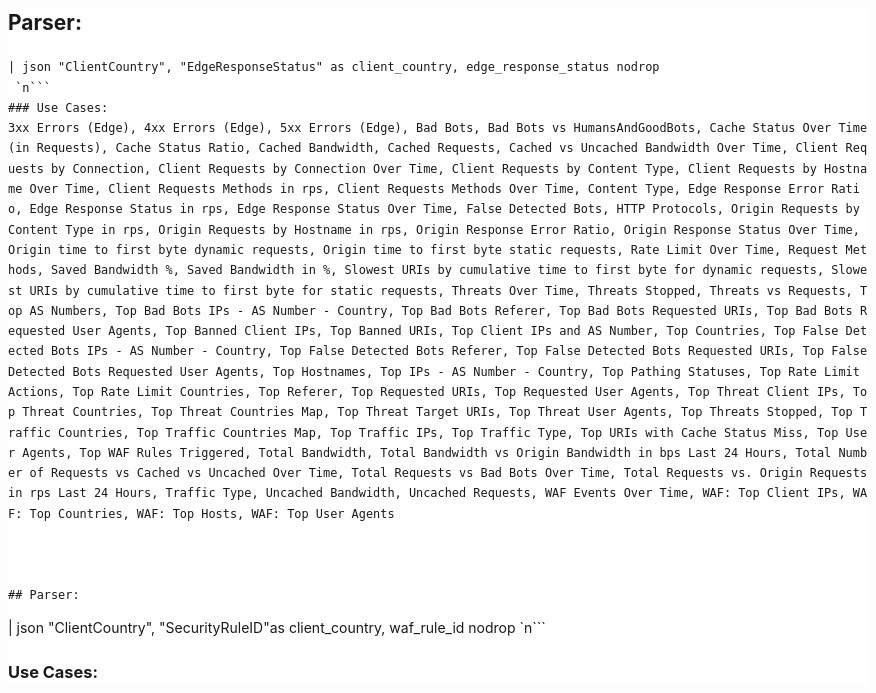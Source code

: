 

## Parser:
```
| json "ClientCountry", "EdgeResponseStatus" as client_country, edge_response_status nodrop
 `n```
### Use Cases:
3xx Errors (Edge), 4xx Errors (Edge), 5xx Errors (Edge), Bad Bots, Bad Bots vs HumansAndGoodBots, Cache Status Over Time (in Requests), Cache Status Ratio, Cached Bandwidth, Cached Requests, Cached vs Uncached Bandwidth Over Time, Client Requests by Connection, Client Requests by Connection Over Time, Client Requests by Content Type, Client Requests by Hostname Over Time, Client Requests Methods in rps, Client Requests Methods Over Time, Content Type, Edge Response Error Ratio, Edge Response Status in rps, Edge Response Status Over Time, False Detected Bots, HTTP Protocols, Origin Requests by Content Type in rps, Origin Requests by Hostname in rps, Origin Response Error Ratio, Origin Response Status Over Time, Origin time to first byte dynamic requests, Origin time to first byte static requests, Rate Limit Over Time, Request Methods, Saved Bandwidth %, Saved Bandwidth in %, Slowest URIs by cumulative time to first byte for dynamic requests, Slowest URIs by cumulative time to first byte for static requests, Threats Over Time, Threats Stopped, Threats vs Requests, Top AS Numbers, Top Bad Bots IPs - AS Number - Country, Top Bad Bots Referer, Top Bad Bots Requested URIs, Top Bad Bots Requested User Agents, Top Banned Client IPs, Top Banned URIs, Top Client IPs and AS Number, Top Countries, Top False Detected Bots IPs - AS Number - Country, Top False Detected Bots Referer, Top False Detected Bots Requested URIs, Top False Detected Bots Requested User Agents, Top Hostnames, Top IPs - AS Number - Country, Top Pathing Statuses, Top Rate Limit Actions, Top Rate Limit Countries, Top Referer, Top Requested URIs, Top Requested User Agents, Top Threat Client IPs, Top Threat Countries, Top Threat Countries Map, Top Threat Target URIs, Top Threat User Agents, Top Threats Stopped, Top Traffic Countries, Top Traffic Countries Map, Top Traffic IPs, Top Traffic Type, Top URIs with Cache Status Miss, Top User Agents, Top WAF Rules Triggered, Total Bandwidth, Total Bandwidth vs Origin Bandwidth in bps Last 24 Hours, Total Number of Requests vs Cached vs Uncached Over Time, Total Requests vs Bad Bots Over Time, Total Requests vs. Origin Requests in rps Last 24 Hours, Traffic Type, Uncached Bandwidth, Uncached Requests, WAF Events Over Time, WAF: Top Client IPs, WAF: Top Countries, WAF: Top Hosts, WAF: Top User Agents



## Parser:
```
| json "ClientCountry", "SecurityRuleID"as  client_country, waf_rule_id nodrop 
 `n```
### Use Cases: